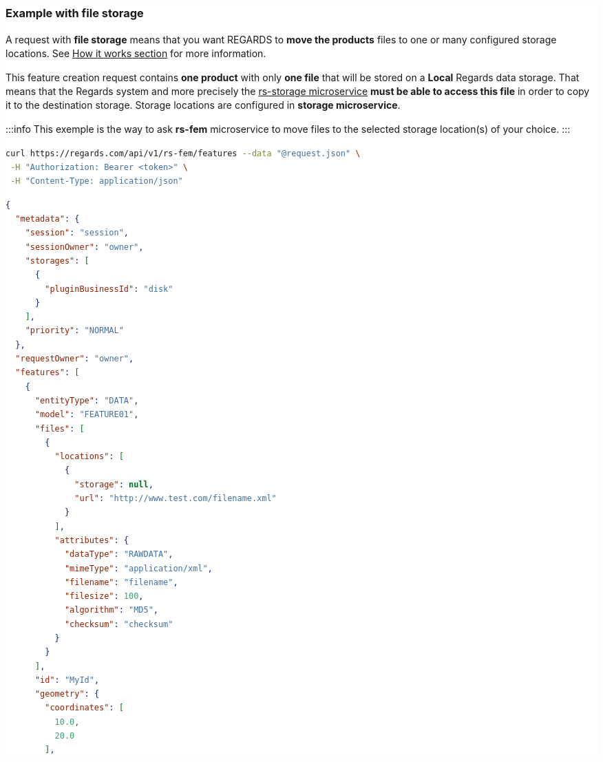 ### Example with file storage

A request with **file storage** means that you want REGARDS to **move the products** files to one or many configured
storage locations. See [How it works section](../../conception.md) for more information.

This feature creation request contains **one product** with only **one file** that will be stored on a **Local**
Regards data storage. That means that the Regards system and more
precisely the [rs-storage microservice](../../../storage/overview)
**must be able to access this file** in order to copy it to the destination storage. Storage locations are configured in
**storage microservice**.

:::info
This exemple is the way to ask **rs-fem** microservice to move files to the selected storage location(s) of your choice.
:::

```bash
curl https://regards.com/api/v1/rs-fem/features --data "@request.json" \
 -H "Authorization: Bearer <token>" \
 -H "Content-Type: application/json"
```

```json title='content of file request.json'
{
  "metadata": {
    "session": "session",
    "sessionOwner": "owner",
    "storages": [
      {
        "pluginBusinessId": "disk"
      }
    ],
    "priority": "NORMAL"
  },
  "requestOwner": "owner",
  "features": [
    {
      "entityType": "DATA",
      "model": "FEATURE01",
      "files": [
        {
          "locations": [
            {
              "storage": null,
              "url": "http://www.test.com/filename.xml"
            }
          ],
          "attributes": {
            "dataType": "RAWDATA",
            "mimeType": "application/xml",
            "filename": "filename",
            "filesize": 100,
            "algorithm": "MD5",
            "checksum": "checksum"
          }
        }
      ],
      "id": "MyId",
      "geometry": {
        "coordinates": [
          10.0,
          20.0
        ],
```